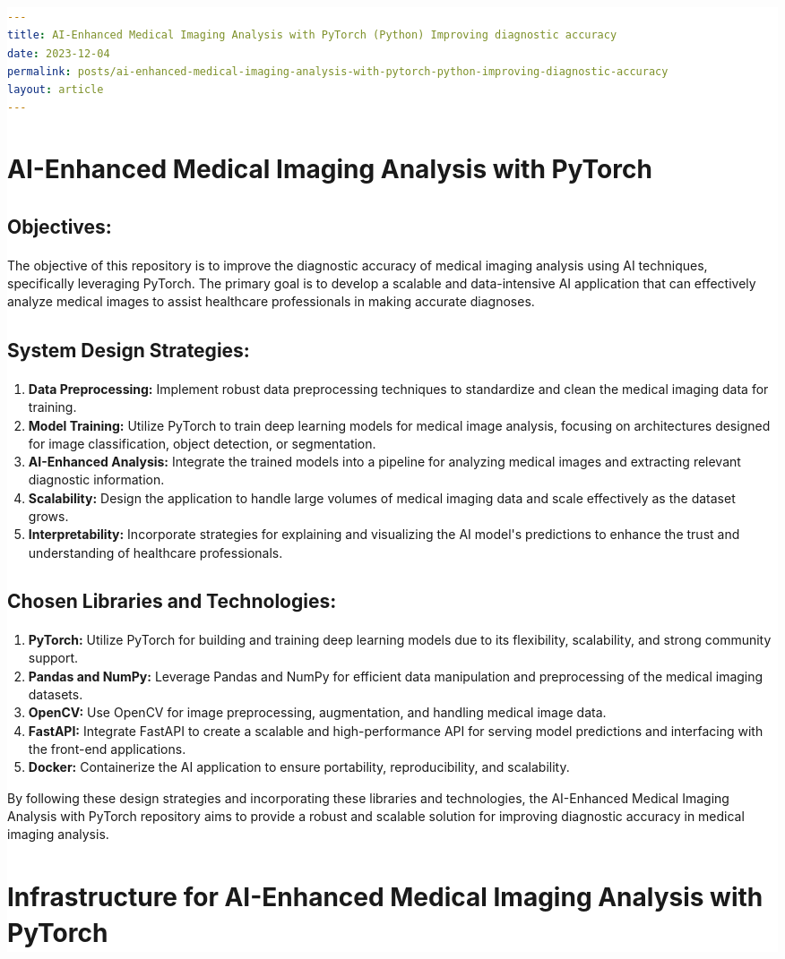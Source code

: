 ```yaml
---
title: AI-Enhanced Medical Imaging Analysis with PyTorch (Python) Improving diagnostic accuracy
date: 2023-12-04
permalink: posts/ai-enhanced-medical-imaging-analysis-with-pytorch-python-improving-diagnostic-accuracy
layout: article
---
```


# AI-Enhanced Medical Imaging Analysis with PyTorch

## Objectives:
The objective of this repository is to improve the diagnostic accuracy of medical imaging analysis using AI techniques, specifically leveraging PyTorch. The primary goal is to develop a scalable and data-intensive AI application that can effectively analyze medical images to assist healthcare professionals in making accurate diagnoses.

## System Design Strategies:
1. **Data Preprocessing:** Implement robust data preprocessing techniques to standardize and clean the medical imaging data for training.
2. **Model Training:** Utilize PyTorch to train deep learning models for medical image analysis, focusing on architectures designed for image classification, object detection, or segmentation.
3. **AI-Enhanced Analysis:** Integrate the trained models into a pipeline for analyzing medical images and extracting relevant diagnostic information.
4. **Scalability:** Design the application to handle large volumes of medical imaging data and scale effectively as the dataset grows.
5. **Interpretability:** Incorporate strategies for explaining and visualizing the AI model's predictions to enhance the trust and understanding of healthcare professionals.

## Chosen Libraries and Technologies:
1. **PyTorch:** Utilize PyTorch for building and training deep learning models due to its flexibility, scalability, and strong community support.
2. **Pandas and NumPy:** Leverage Pandas and NumPy for efficient data manipulation and preprocessing of the medical imaging datasets.
3. **OpenCV:** Use OpenCV for image preprocessing, augmentation, and handling medical image data.
4. **FastAPI:** Integrate FastAPI to create a scalable and high-performance API for serving model predictions and interfacing with the front-end applications.
5. **Docker:** Containerize the AI application to ensure portability, reproducibility, and scalability.

By following these design strategies and incorporating these libraries and technologies, the AI-Enhanced Medical Imaging Analysis with PyTorch repository aims to provide a robust and scalable solution for improving diagnostic accuracy in medical imaging analysis.

# Infrastructure for AI-Enhanced Medical Imaging Analysis with PyTorch
